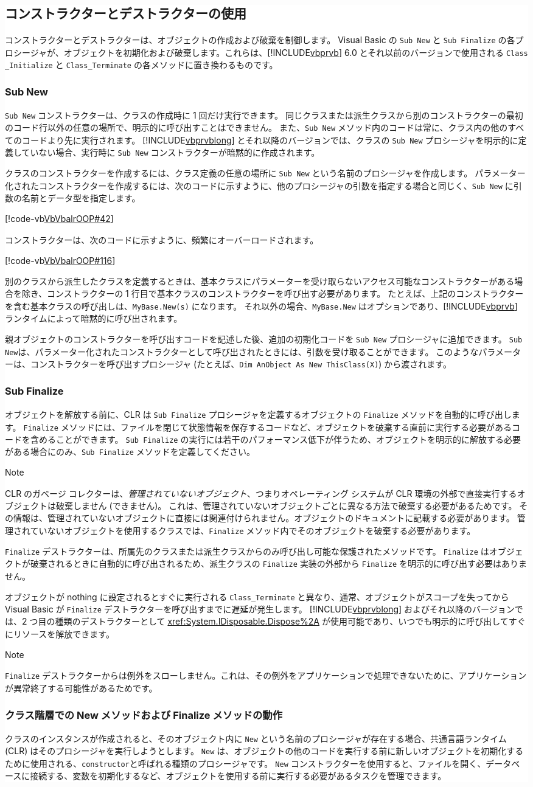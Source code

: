 ## コンストラクターとデストラクターの使用  
 コンストラクターとデストラクターは、オブジェクトの作成および破棄を制御します。  Visual Basic の `Sub New` と `Sub Finalize` の各プロシージャが、オブジェクトを初期化および破棄します。これらは、[!INCLUDE[vbprvb](../../../../csharp/programming-guide/concepts/linq/includes/vbprvb-md.md)] 6.0 とそれ以前のバージョンで使用される `Class_Initialize` と `Class_Terminate` の各メソッドに置き換わるものです。  
  
### Sub New  
 `Sub New` コンストラクターは、クラスの作成時に 1 回だけ実行できます。  同じクラスまたは派生クラスから別のコンストラクターの最初のコード行以外の任意の場所で、明示的に呼び出すことはできません。  また、`Sub New` メソッド内のコードは常に、クラス内の他のすべてのコードより先に実行されます。  [!INCLUDE[vbprvblong](../../../../visual-basic/developing-apps/customizing-extending-my/includes/vbprvblong-md.md)] とそれ以降のバージョンでは、クラスの `Sub New` プロシージャを明示的に定義していない場合、実行時に `Sub New` コンストラクターが暗黙的に作成されます。  
  
 クラスのコンストラクターを作成するには、クラス定義の任意の場所に `Sub New` という名前のプロシージャを作成します。  パラメーター化されたコンストラクターを作成するには、次のコードに示すように、他のプロシージャの引数を指定する場合と同じく、`Sub New` に引数の名前とデータ型を指定します。  
  
 [!code-vb[VbVbalrOOP#42](../../../../visual-basic/misc/codesnippet/VisualBasic/object-lifetime-how-objects-are-created-and-destroyed_1.vb)]  
  
 コンストラクターは、次のコードに示すように、頻繁にオーバーロードされます。  
  
 [!code-vb[VbVbalrOOP#116](../../../../visual-basic/misc/codesnippet/VisualBasic/object-lifetime-how-objects-are-created-and-destroyed_2.vb)]  
  
 別のクラスから派生したクラスを定義するときは、基本クラスにパラメーターを受け取らないアクセス可能なコンストラクターがある場合を除き、コンストラクターの 1 行目で基本クラスのコンストラクターを呼び出す必要があります。  たとえば、上記のコンストラクターを含む基本クラスの呼び出しは、`MyBase.New(s)` になります。  それ以外の場合、`MyBase.New` はオプションであり、[!INCLUDE[vbprvb](../../../../csharp/programming-guide/concepts/linq/includes/vbprvb-md.md)] ランタイムによって暗黙的に呼び出されます。  
  
 親オブジェクトのコンストラクターを呼び出すコードを記述した後、追加の初期化コードを `Sub New` プロシージャに追加できます。  `Sub New`は、パラメーター化されたコンストラクターとして呼び出されたときには、引数を受け取ることができます。  このようなパラメーターは、コンストラクターを呼び出すプロシージャ \(たとえば、`Dim AnObject As New ThisClass(X)`\) から渡されます。  
  
### Sub Finalize  
 オブジェクトを解放する前に、CLR は `Sub Finalize` プロシージャを定義するオブジェクトの `Finalize` メソッドを自動的に呼び出します。  `Finalize` メソッドには、ファイルを閉じて状態情報を保存するコードなど、オブジェクトを破棄する直前に実行する必要があるコードを含めることができます。  `Sub Finalize` の実行には若干のパフォーマンス低下が伴うため、オブジェクトを明示的に解放する必要がある場合にのみ、`Sub Finalize` メソッドを定義してください。  
  
> [!NOTE]
>  CLR のガベージ コレクターは、*管理されていないオブジェクト*、つまりオペレーティング システムが CLR 環境の外部で直接実行するオブジェクトは破棄しません \(できません\)。  これは、管理されていないオブジェクトごとに異なる方法で破棄する必要があるためです。  その情報は、管理されていないオブジェクトに直接には関連付けられません。オブジェクトのドキュメントに記載する必要があります。  管理されていないオブジェクトを使用するクラスでは、`Finalize` メソッド内でそのオブジェクトを破棄する必要があります。  
  
 `Finalize` デストラクターは、所属先のクラスまたは派生クラスからのみ呼び出し可能な保護されたメソッドです。  `Finalize` はオブジェクトが破棄されるときに自動的に呼び出されるため、派生クラスの `Finalize` 実装の外部から `Finalize` を明示的に呼び出す必要はありません。  
  
 オブジェクトが nothing に設定されるとすぐに実行される `Class_Terminate` と異なり、通常、オブジェクトがスコープを失ってから Visual Basic が `Finalize` デストラクターを呼び出すまでに遅延が発生します。  [!INCLUDE[vbprvblong](../../../../visual-basic/developing-apps/customizing-extending-my/includes/vbprvblong-md.md)] およびそれ以降のバージョンでは、2 つ目の種類のデストラクターとして <xref:System.IDisposable.Dispose%2A> が使用可能であり、いつでも明示的に呼び出してすぐにリソースを解放できます。  
  
> [!NOTE]
>  `Finalize` デストラクターからは例外をスローしません。これは、その例外をアプリケーションで処理できないために、アプリケーションが異常終了する可能性があるためです。  
  
### クラス階層での New メソッドおよび Finalize メソッドの動作  
 クラスのインスタンスが作成されると、そのオブジェクト内に `New` という名前のプロシージャが存在する場合、共通言語ランタイム \(CLR\) はそのプロシージャを実行しようとします。  `New` は、オブジェクトの他のコードを実行する前に新しいオブジェクトを初期化するために使用される、`constructor`と呼ばれる種類のプロシージャです。  `New` コンストラクターを使用すると、ファイルを開く、データベースに接続する、変数を初期化するなど、オブジェクトを使用する前に実行する必要があるタスクを管理できます。  
  